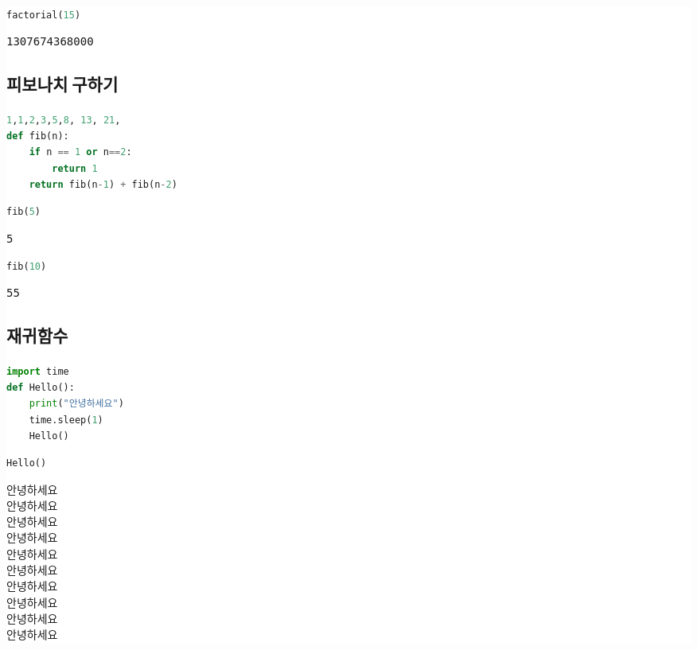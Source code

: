 
```python
factorial(15)
```

<pre>
1307674368000
</pre>
## 피보나치 구하기



```python
1,1,2,3,5,8, 13, 21, 
def fib(n):
    if n == 1 or n==2:
        return 1
    return fib(n-1) + fib(n-2)
```


```python
fib(5)
```

<pre>
5
</pre>

```python
fib(10)
```

<pre>
55
</pre>
## 재귀함수



```python
import time
def Hello():
    print("안녕하세요")
    time.sleep(1)
    Hello()
```


```python
Hello()
```

<pre>
안녕하세요
안녕하세요
안녕하세요
안녕하세요
안녕하세요
안녕하세요
안녕하세요
안녕하세요
안녕하세요
안녕하세요
</pre>
